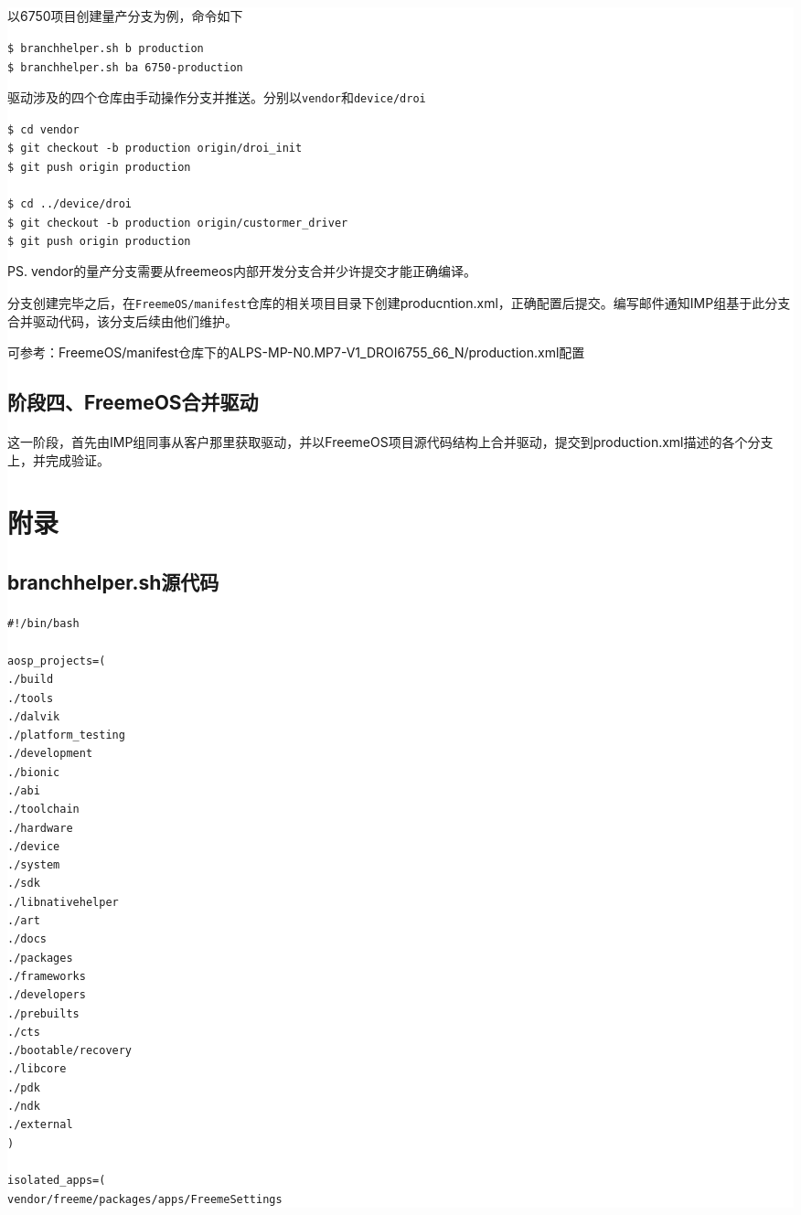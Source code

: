 以6750项目创建量产分支为例，命令如下

```
$ branchhelper.sh b production
$ branchhelper.sh ba 6750-production
```

驱动涉及的四个仓库由手动操作分支并推送。分别以`vendor`和`device/droi`

```
$ cd vendor
$ git checkout -b production origin/droi_init
$ git push origin production

$ cd ../device/droi
$ git checkout -b production origin/custormer_driver
$ git push origin production
```

PS. vendor的量产分支需要从freemeos内部开发分支合并少许提交才能正确编译。

分支创建完毕之后，在`FreemeOS/manifest`仓库的相关项目目录下创建producntion.xml，正确配置后提交。编写邮件通知IMP组基于此分支合并驱动代码，该分支后续由他们维护。

可参考：FreemeOS/manifest仓库下的ALPS-MP-N0.MP7-V1_DROI6755_66_N/production.xml配置

## 阶段四、FreemeOS合并驱动

这一阶段，首先由IMP组同事从客户那里获取驱动，并以FreemeOS项目源代码结构上合并驱动，提交到production.xml描述的各个分支上，并完成验证。

# 附录

## branchhelper.sh源代码

```
#!/bin/bash

aosp_projects=(
./build
./tools
./dalvik
./platform_testing
./development
./bionic
./abi
./toolchain
./hardware
./device
./system
./sdk
./libnativehelper
./art
./docs
./packages
./frameworks
./developers
./prebuilts
./cts
./bootable/recovery
./libcore
./pdk
./ndk
./external
)

isolated_apps=(
vendor/freeme/packages/apps/FreemeSettings
```